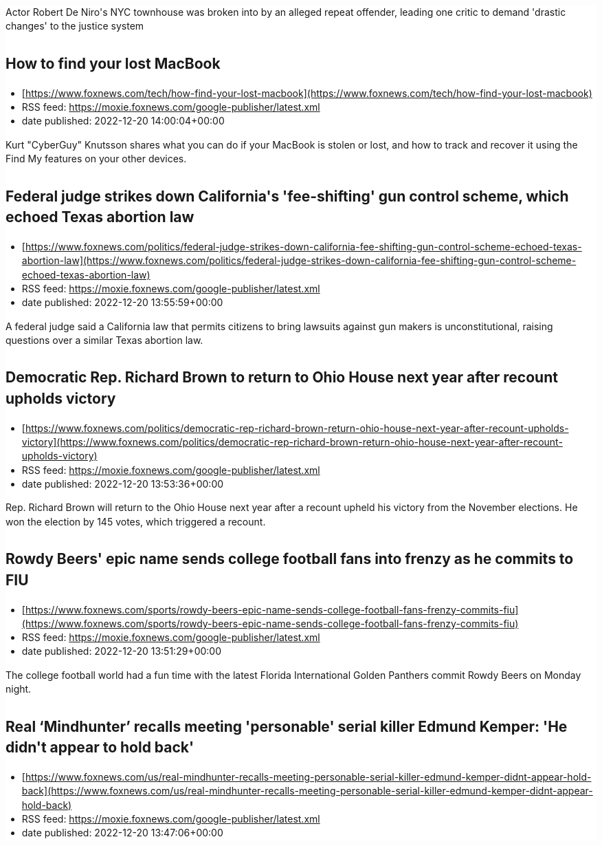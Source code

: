 Actor Robert De Niro's NYC townhouse was broken into by an alleged repeat offender, leading one critic to demand 'drastic changes' to the justice system

## How to find your lost MacBook
 - [https://www.foxnews.com/tech/how-find-your-lost-macbook](https://www.foxnews.com/tech/how-find-your-lost-macbook)
 - RSS feed: https://moxie.foxnews.com/google-publisher/latest.xml
 - date published: 2022-12-20 14:00:04+00:00

Kurt "CyberGuy" Knutsson shares what you can do if your MacBook is stolen or lost, and how to track and recover it using the Find My features on your other devices.

## Federal judge strikes down California's 'fee-shifting' gun control scheme, which echoed Texas abortion law
 - [https://www.foxnews.com/politics/federal-judge-strikes-down-california-fee-shifting-gun-control-scheme-echoed-texas-abortion-law](https://www.foxnews.com/politics/federal-judge-strikes-down-california-fee-shifting-gun-control-scheme-echoed-texas-abortion-law)
 - RSS feed: https://moxie.foxnews.com/google-publisher/latest.xml
 - date published: 2022-12-20 13:55:59+00:00

A federal judge said a California law that permits citizens to bring lawsuits against gun makers is unconstitutional, raising questions over a similar Texas abortion law.

## Democratic Rep. Richard Brown to return to Ohio House next year after recount upholds victory
 - [https://www.foxnews.com/politics/democratic-rep-richard-brown-return-ohio-house-next-year-after-recount-upholds-victory](https://www.foxnews.com/politics/democratic-rep-richard-brown-return-ohio-house-next-year-after-recount-upholds-victory)
 - RSS feed: https://moxie.foxnews.com/google-publisher/latest.xml
 - date published: 2022-12-20 13:53:36+00:00

Rep. Richard Brown will return to the Ohio House next year after a recount upheld his victory from the November elections. He won the election by 145 votes, which triggered a recount.

## Rowdy Beers' epic name sends college football fans into frenzy as he commits to FIU
 - [https://www.foxnews.com/sports/rowdy-beers-epic-name-sends-college-football-fans-frenzy-commits-fiu](https://www.foxnews.com/sports/rowdy-beers-epic-name-sends-college-football-fans-frenzy-commits-fiu)
 - RSS feed: https://moxie.foxnews.com/google-publisher/latest.xml
 - date published: 2022-12-20 13:51:29+00:00

The college football world had a fun time with the latest Florida International Golden Panthers commit Rowdy Beers on Monday night.

## Real ‘Mindhunter’ recalls meeting 'personable' serial killer Edmund Kemper: 'He didn't appear to hold back'
 - [https://www.foxnews.com/us/real-mindhunter-recalls-meeting-personable-serial-killer-edmund-kemper-didnt-appear-hold-back](https://www.foxnews.com/us/real-mindhunter-recalls-meeting-personable-serial-killer-edmund-kemper-didnt-appear-hold-back)
 - RSS feed: https://moxie.foxnews.com/google-publisher/latest.xml
 - date published: 2022-12-20 13:47:06+00:00
